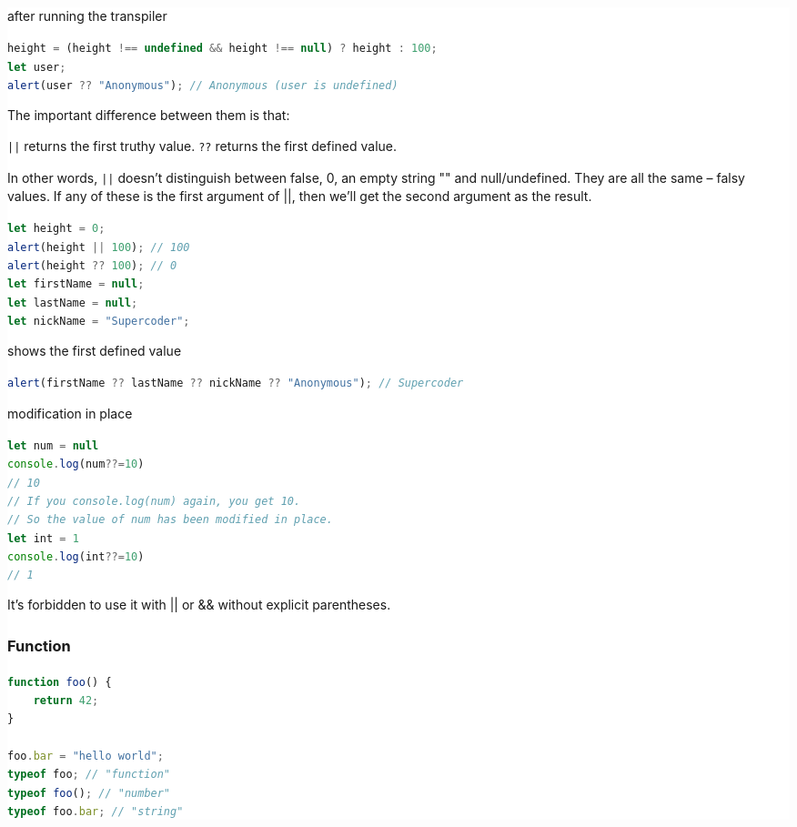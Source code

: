 after running the transpiler

```javascript
height = (height !== undefined && height !== null) ? height : 100;
let user;
alert(user ?? "Anonymous"); // Anonymous (user is undefined)
```

The important difference between them is that:

`||` returns the first truthy value.
`??` returns the first defined value.

In other words, `||` doesn’t distinguish between false, 0, an empty string "" and null/undefined. They are all the same – falsy values. If any of these is the first argument of ||, then we’ll get the second argument as the result.

```javascript
let height = 0;
alert(height || 100); // 100
alert(height ?? 100); // 0
let firstName = null;
let lastName = null;
let nickName = "Supercoder";
```

shows the first defined value
```javascript
alert(firstName ?? lastName ?? nickName ?? "Anonymous"); // Supercoder
```

modification in place
```javascript
let num = null
console.log(num??=10)
// 10
// If you console.log(num) again, you get 10.
// So the value of num has been modified in place.
let int = 1
console.log(int??=10)
// 1
```

It’s forbidden to use it with || or && without explicit parentheses.

### Function

```javascript
function foo() {
	return 42;
}

foo.bar = "hello world";
typeof foo; // "function"
typeof foo(); // "number"
typeof foo.bar; // "string"
```
